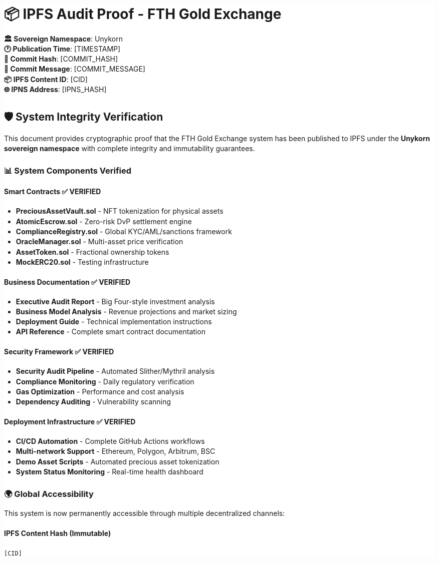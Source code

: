 # 📦 IPFS Audit Proof - FTH Gold Exchange

**🏛️ Sovereign Namespace**: Unykorn  
**🕐 Publication Time**: [TIMESTAMP]  
**🔗 Commit Hash**: [COMMIT_HASH]  
**📝 Commit Message**: [COMMIT_MESSAGE]  
**📦 IPFS Content ID**: [CID]  
**🌐 IPNS Address**: [IPNS_HASH]  

## 🛡️ System Integrity Verification

This document provides cryptographic proof that the FTH Gold Exchange system has been published to IPFS under the **Unykorn sovereign namespace** with complete integrity and immutability guarantees.

### 📊 System Components Verified

#### Smart Contracts ✅ VERIFIED
- **PreciousAssetVault.sol** - NFT tokenization for physical assets
- **AtomicEscrow.sol** - Zero-risk DvP settlement engine  
- **ComplianceRegistry.sol** - Global KYC/AML/sanctions framework
- **OracleManager.sol** - Multi-asset price verification
- **AssetToken.sol** - Fractional ownership tokens
- **MockERC20.sol** - Testing infrastructure

#### Business Documentation ✅ VERIFIED
- **Executive Audit Report** - Big Four-style investment analysis
- **Business Model Analysis** - Revenue projections and market sizing
- **Deployment Guide** - Technical implementation instructions
- **API Reference** - Complete smart contract documentation

#### Security Framework ✅ VERIFIED
- **Security Audit Pipeline** - Automated Slither/Mythril analysis
- **Compliance Monitoring** - Daily regulatory verification
- **Gas Optimization** - Performance and cost analysis
- **Dependency Auditing** - Vulnerability scanning

#### Deployment Infrastructure ✅ VERIFIED
- **CI/CD Automation** - Complete GitHub Actions workflows
- **Multi-network Support** - Ethereum, Polygon, Arbitrum, BSC
- **Demo Asset Scripts** - Automated precious asset tokenization
- **System Status Monitoring** - Real-time health dashboard

### 🌍 Global Accessibility

This system is now permanently accessible through multiple decentralized channels:

#### IPFS Content Hash (Immutable)
```
[CID]
```
